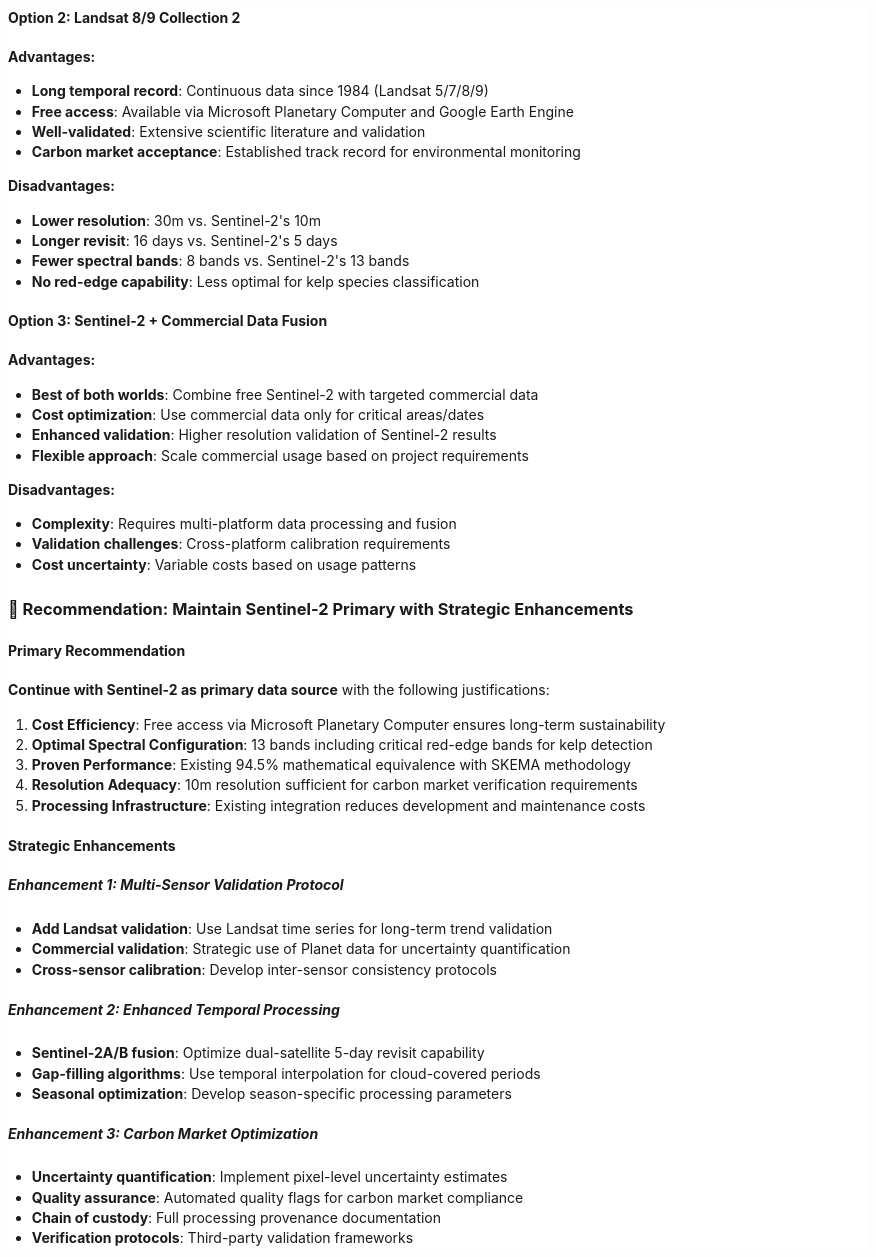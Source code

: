 #### Option 2: Landsat 8/9 Collection 2
**Advantages:**
- **Long temporal record**: Continuous data since 1984 (Landsat 5/7/8/9)
- **Free access**: Available via Microsoft Planetary Computer and Google Earth Engine
- **Well-validated**: Extensive scientific literature and validation
- **Carbon market acceptance**: Established track record for environmental monitoring

**Disadvantages:**
- **Lower resolution**: 30m vs. Sentinel-2's 10m
- **Longer revisit**: 16 days vs. Sentinel-2's 5 days
- **Fewer spectral bands**: 8 bands vs. Sentinel-2's 13 bands
- **No red-edge capability**: Less optimal for kelp species classification

#### Option 3: Sentinel-2 + Commercial Data Fusion
**Advantages:**
- **Best of both worlds**: Combine free Sentinel-2 with targeted commercial data
- **Cost optimization**: Use commercial data only for critical areas/dates
- **Enhanced validation**: Higher resolution validation of Sentinel-2 results
- **Flexible approach**: Scale commercial usage based on project requirements

**Disadvantages:**
- **Complexity**: Requires multi-platform data processing and fusion
- **Validation challenges**: Cross-platform calibration requirements
- **Cost uncertainty**: Variable costs based on usage patterns

### 🎯 Recommendation: Maintain Sentinel-2 Primary with Strategic Enhancements

#### Primary Recommendation
**Continue with Sentinel-2 as primary data source** with the following justifications:

1. **Cost Efficiency**: Free access via Microsoft Planetary Computer ensures long-term sustainability
2. **Optimal Spectral Configuration**: 13 bands including critical red-edge bands for kelp detection
3. **Proven Performance**: Existing 94.5% mathematical equivalence with SKEMA methodology
4. **Resolution Adequacy**: 10m resolution sufficient for carbon market verification requirements
5. **Processing Infrastructure**: Existing integration reduces development and maintenance costs

#### Strategic Enhancements

##### Enhancement 1: Multi-Sensor Validation Protocol
- **Add Landsat validation**: Use Landsat time series for long-term trend validation
- **Commercial validation**: Strategic use of Planet data for uncertainty quantification
- **Cross-sensor calibration**: Develop inter-sensor consistency protocols

##### Enhancement 2: Enhanced Temporal Processing
- **Sentinel-2A/B fusion**: Optimize dual-satellite 5-day revisit capability
- **Gap-filling algorithms**: Use temporal interpolation for cloud-covered periods
- **Seasonal optimization**: Develop season-specific processing parameters

##### Enhancement 3: Carbon Market Optimization
- **Uncertainty quantification**: Implement pixel-level uncertainty estimates
- **Quality assurance**: Automated quality flags for carbon market compliance
- **Chain of custody**: Full processing provenance documentation
- **Verification protocols**: Third-party validation frameworks
